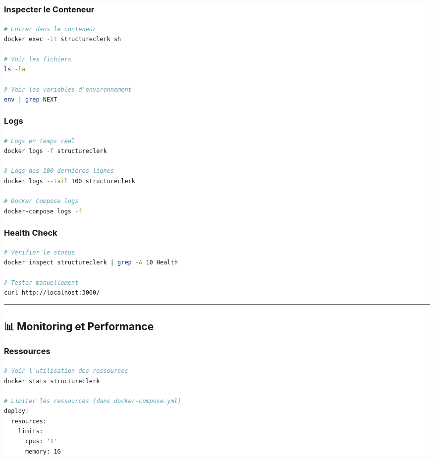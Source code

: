 ### Inspecter le Conteneur

```bash
# Entrer dans le conteneur
docker exec -it structureclerk sh

# Voir les fichiers
ls -la

# Voir les variables d'environnement
env | grep NEXT
```

### Logs

```bash
# Logs en temps réel
docker logs -f structureclerk

# Logs des 100 dernières lignes
docker logs --tail 100 structureclerk

# Docker Compose logs
docker-compose logs -f
```

### Health Check

```bash
# Vérifier le status
docker inspect structureclerk | grep -A 10 Health

# Tester manuellement
curl http://localhost:3000/
```

---

## 📊 Monitoring et Performance

### Ressources

```bash
# Voir l'utilisation des ressources
docker stats structureclerk

# Limiter les ressources (dans docker-compose.yml)
deploy:
  resources:
    limits:
      cpus: '1'
      memory: 1G
```
